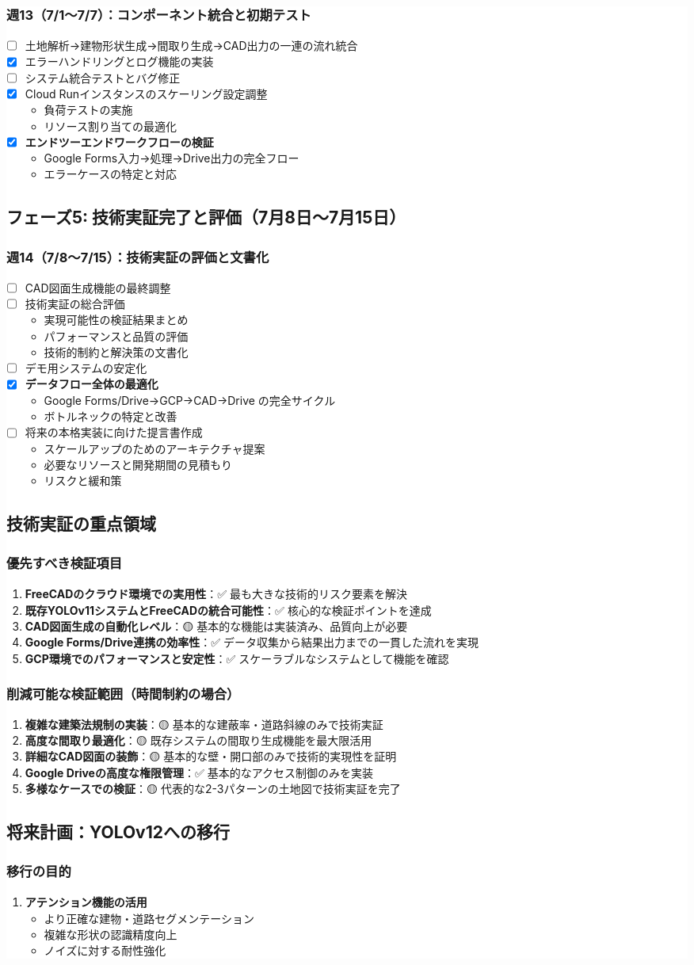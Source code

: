 ### 週13（7/1～7/7）：コンポーネント統合と初期テスト
- [ ] 土地解析→建物形状生成→間取り生成→CAD出力の一連の流れ統合
- [x] エラーハンドリングとログ機能の実装
- [ ] システム統合テストとバグ修正
- [x] Cloud Runインスタンスのスケーリング設定調整
  - 負荷テストの実施
  - リソース割り当ての最適化
- [x] **エンドツーエンドワークフローの検証**
  - Google Forms入力→処理→Drive出力の完全フロー
  - エラーケースの特定と対応

## フェーズ5: 技術実証完了と評価（7月8日～7月15日）
### 週14（7/8～7/15）：技術実証の評価と文書化
- [ ] CAD図面生成機能の最終調整
- [ ] 技術実証の総合評価
  - 実現可能性の検証結果まとめ
  - パフォーマンスと品質の評価
  - 技術的制約と解決策の文書化
- [ ] デモ用システムの安定化
- [x] **データフロー全体の最適化**
  - Google Forms/Drive→GCP→CAD→Drive の完全サイクル
  - ボトルネックの特定と改善
- [ ] 将来の本格実装に向けた提言書作成
  - スケールアップのためのアーキテクチャ提案
  - 必要なリソースと開発期間の見積もり
  - リスクと緩和策

## 技術実証の重点領域
### 優先すべき検証項目
1. **FreeCADのクラウド環境での実用性**：✅ 最も大きな技術的リスク要素を解決
2. **既存YOLOv11システムとFreeCADの統合可能性**：✅ 核心的な検証ポイントを達成
3. **CAD図面生成の自動化レベル**：🟡 基本的な機能は実装済み、品質向上が必要
4. **Google Forms/Drive連携の効率性**：✅ データ収集から結果出力までの一貫した流れを実現
5. **GCP環境でのパフォーマンスと安定性**：✅ スケーラブルなシステムとして機能を確認

### 削減可能な検証範囲（時間制約の場合）
1. **複雑な建築法規制の実装**：🟡 基本的な建蔽率・道路斜線のみで技術実証
2. **高度な間取り最適化**：🟡 既存システムの間取り生成機能を最大限活用
3. **詳細なCAD図面の装飾**：🟡 基本的な壁・開口部のみで技術的実現性を証明
4. **Google Driveの高度な権限管理**：✅ 基本的なアクセス制御のみを実装
5. **多様なケースでの検証**：🟡 代表的な2-3パターンの土地図で技術実証を完了

## 将来計画：YOLOv12への移行
### 移行の目的
1. **アテンション機能の活用**
   - より正確な建物・道路セグメンテーション
   - 複雑な形状の認識精度向上
   - ノイズに対する耐性強化
